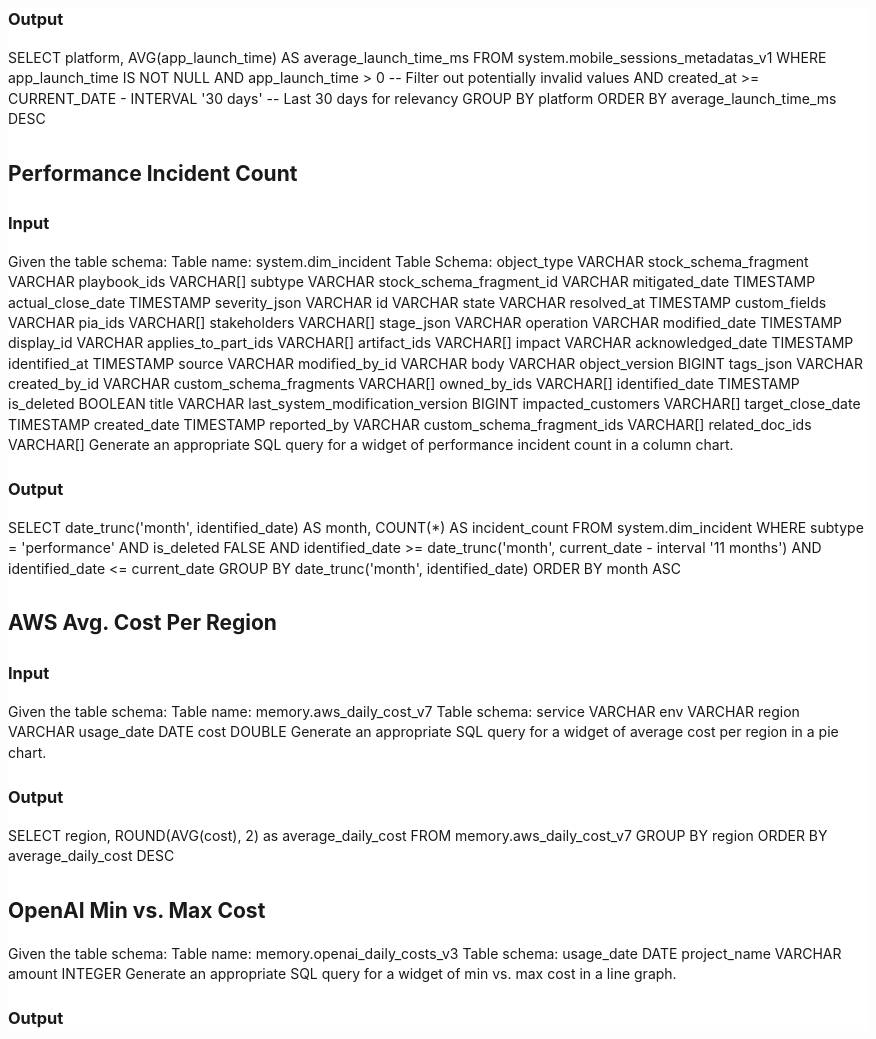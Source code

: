 ### Output

SELECT platform, AVG(app_launch_time) AS average_launch_time_ms FROM system.mobile_sessions_metadatas_v1 WHERE app_launch_time IS NOT NULL AND app_launch_time > 0 -- Filter out potentially invalid values AND created_at >= CURRENT_DATE - INTERVAL '30 days' -- Last 30 days for relevancy GROUP BY platform ORDER BY average_launch_time_ms DESC

## Performance Incident Count

### Input

Given the table schema: Table name: system.dim_incident Table Schema: object_type VARCHAR stock_schema_fragment VARCHAR playbook_ids VARCHAR[] subtype VARCHAR stock_schema_fragment_id VARCHAR mitigated_date TIMESTAMP actual_close_date TIMESTAMP severity_json VARCHAR id VARCHAR state VARCHAR resolved_at TIMESTAMP custom_fields VARCHAR pia_ids VARCHAR[] stakeholders VARCHAR[] stage_json VARCHAR operation VARCHAR modified_date TIMESTAMP display_id VARCHAR applies_to_part_ids VARCHAR[] artifact_ids VARCHAR[] impact VARCHAR acknowledged_date TIMESTAMP identified_at TIMESTAMP source VARCHAR modified_by_id VARCHAR body VARCHAR object_version BIGINT tags_json VARCHAR created_by_id VARCHAR custom_schema_fragments VARCHAR[] owned_by_ids VARCHAR[] identified_date TIMESTAMP is_deleted BOOLEAN title VARCHAR last_system_modification_version BIGINT impacted_customers VARCHAR[] target_close_date TIMESTAMP created_date TIMESTAMP reported_by VARCHAR custom_schema_fragment_ids VARCHAR[] related_doc_ids VARCHAR[] Generate an appropriate SQL query for a widget of performance incident count in a column chart.

### Output

SELECT date_trunc('month', identified_date) AS month, COUNT(\*) AS incident_count FROM system.dim_incident WHERE subtype = 'performance' AND is_deleted FALSE AND identified_date >= date_trunc('month', current_date - interval '11 months') AND identified_date <= current_date GROUP BY date_trunc('month', identified_date) ORDER BY month ASC

## AWS Avg. Cost Per Region

### Input

Given the table schema: Table name: memory.aws_daily_cost_v7 Table schema: service VARCHAR env VARCHAR region VARCHAR usage_date DATE cost DOUBLE Generate an appropriate SQL query for a widget of average cost per region in a pie chart.

### Output

SELECT region, ROUND(AVG(cost), 2) as average_daily_cost FROM memory.aws_daily_cost_v7 GROUP BY region ORDER BY average_daily_cost DESC

## OpenAI Min vs. Max Cost

Given the table schema: Table name: memory.openai_daily_costs_v3 Table schema: usage_date DATE project_name VARCHAR amount INTEGER Generate an appropriate SQL query for a widget of min vs. max cost in a line graph.

### Output
